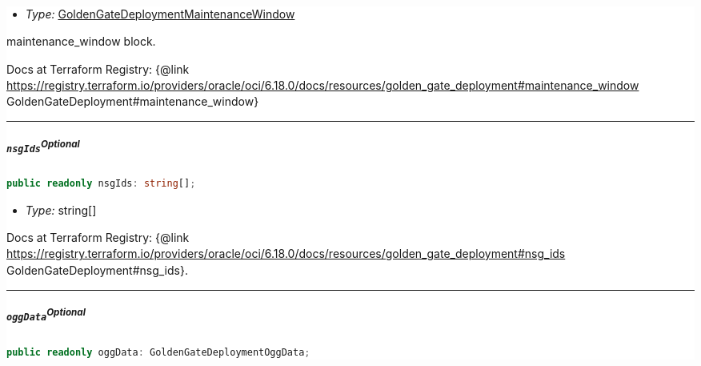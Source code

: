 - *Type:* <a href="#rhizo-co-terraform-provider-oci.goldenGateDeployment.GoldenGateDeploymentMaintenanceWindow">GoldenGateDeploymentMaintenanceWindow</a>

maintenance_window block.

Docs at Terraform Registry: {@link https://registry.terraform.io/providers/oracle/oci/6.18.0/docs/resources/golden_gate_deployment#maintenance_window GoldenGateDeployment#maintenance_window}

---

##### `nsgIds`<sup>Optional</sup> <a name="nsgIds" id="rhizo-co-terraform-provider-oci.goldenGateDeployment.GoldenGateDeploymentConfig.property.nsgIds"></a>

```typescript
public readonly nsgIds: string[];
```

- *Type:* string[]

Docs at Terraform Registry: {@link https://registry.terraform.io/providers/oracle/oci/6.18.0/docs/resources/golden_gate_deployment#nsg_ids GoldenGateDeployment#nsg_ids}.

---

##### `oggData`<sup>Optional</sup> <a name="oggData" id="rhizo-co-terraform-provider-oci.goldenGateDeployment.GoldenGateDeploymentConfig.property.oggData"></a>

```typescript
public readonly oggData: GoldenGateDeploymentOggData;
